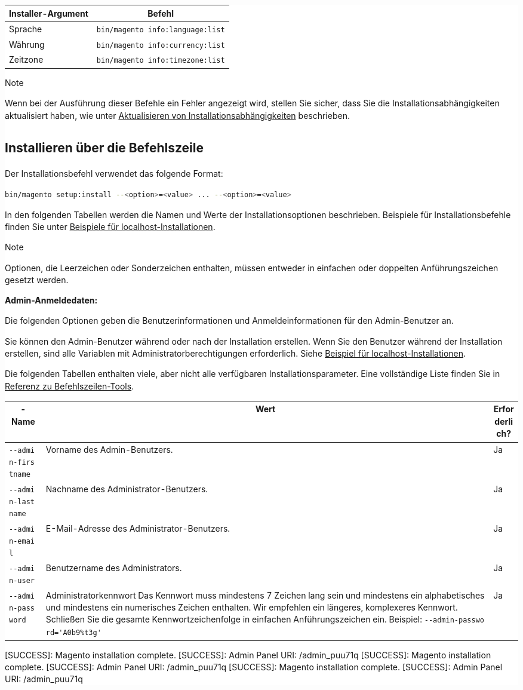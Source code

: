 | Installer-Argument | Befehl |
| ------------------ | ------------------------------- |
| Sprache | `bin/magento info:language:list` |
| Währung | `bin/magento info:currency:list` |
| Zeitzone | `bin/magento info:timezone:list` |

>[!NOTE]
>
>Wenn bei der Ausführung dieser Befehle ein Fehler angezeigt wird, stellen Sie sicher, dass Sie die Installationsabhängigkeiten aktualisiert haben, wie unter [Aktualisieren von Installationsabhängigkeiten](https://developer.adobe.com/commerce/contributor/guides/install/update-dependencies/) beschrieben.

## Installieren über die Befehlszeile

Der Installationsbefehl verwendet das folgende Format:

```bash
bin/magento setup:install --<option>=<value> ... --<option>=<value>
```

In den folgenden Tabellen werden die Namen und Werte der Installationsoptionen beschrieben. Beispiele für Installationsbefehle finden Sie unter [Beispiele für localhost-Installationen](#sample-localhost-installations).

>[!NOTE]
>
>Optionen, die Leerzeichen oder Sonderzeichen enthalten, müssen entweder in einfachen oder doppelten Anführungszeichen gesetzt werden.

**Admin-Anmeldedaten:**

Die folgenden Optionen geben die Benutzerinformationen und Anmeldeinformationen für den Admin-Benutzer an.

Sie können den Admin-Benutzer während oder nach der Installation erstellen. Wenn Sie den Benutzer während der Installation erstellen, sind alle Variablen mit Administratorberechtigungen erforderlich. Siehe [Beispiel für localhost-Installationen](#sample-localhost-installations).

Die folgenden Tabellen enthalten viele, aber nicht alle verfügbaren Installationsparameter. Eine vollständige Liste finden Sie in [Referenz zu Befehlszeilen-Tools](https://experienceleague.adobe.com/en/docs/commerce-operations/tools/cli-reference/commerce-on-premises).

| -Name | Wert | Erforderlich? |
|--- |--- |--- |
| `--admin-firstname` | Vorname des Admin-Benutzers. | Ja |
| `--admin-lastname` | Nachname des Administrator-Benutzers. | Ja |
| `--admin-email` | E-Mail-Adresse des Administrator-Benutzers. | Ja |
| `--admin-user` | Benutzername des Administrators. | Ja |
| `--admin-password` | Administratorkennwort Das Kennwort muss mindestens 7 Zeichen lang sein und mindestens ein alphabetisches und mindestens ein numerisches Zeichen enthalten. Wir empfehlen ein längeres, komplexeres Kennwort. Schließen Sie die gesamte Kennwortzeichenfolge in einfachen Anführungszeichen ein. Beispiel: `--admin-password='A0b9%t3g'` | Ja |


[SUCCESS]: Magento installation complete.
[SUCCESS]: Admin Panel URI: /admin_puu71q
[SUCCESS]: Magento installation complete.
[SUCCESS]: Admin Panel URI: /admin_puu71q
[SUCCESS]: Magento installation complete.
[SUCCESS]: Admin Panel URI: /admin_puu71q
